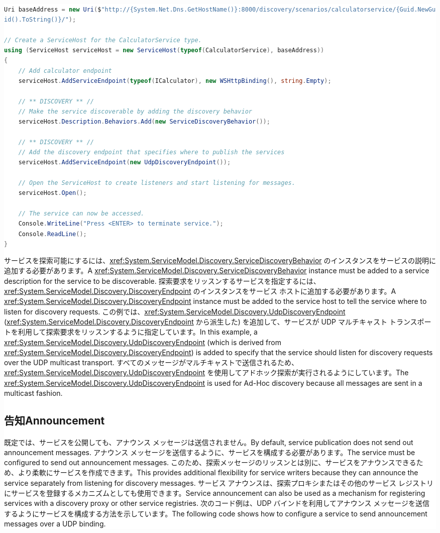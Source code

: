 ```csharp  
Uri baseAddress = new Uri($"http://{System.Net.Dns.GetHostName()}:8000/discovery/scenarios/calculatorservice/{Guid.NewGuid().ToString()}/");

// Create a ServiceHost for the CalculatorService type.
using (ServiceHost serviceHost = new ServiceHost(typeof(CalculatorService), baseAddress))
{
    // Add calculator endpoint
    serviceHost.AddServiceEndpoint(typeof(ICalculator), new WSHttpBinding(), string.Empty);

    // ** DISCOVERY ** //
    // Make the service discoverable by adding the discovery behavior
    serviceHost.Description.Behaviors.Add(new ServiceDiscoveryBehavior());

    // ** DISCOVERY ** //
    // Add the discovery endpoint that specifies where to publish the services
    serviceHost.AddServiceEndpoint(new UdpDiscoveryEndpoint());

    // Open the ServiceHost to create listeners and start listening for messages.
    serviceHost.Open();

    // The service can now be accessed.
    Console.WriteLine("Press <ENTER> to terminate service.");
    Console.ReadLine();
}
```  
  
 <span data-ttu-id="01099-151">サービスを探索可能にするには、<xref:System.ServiceModel.Discovery.ServiceDiscoveryBehavior> のインスタンスをサービスの説明に追加する必要があります。</span><span class="sxs-lookup"><span data-stu-id="01099-151">A <xref:System.ServiceModel.Discovery.ServiceDiscoveryBehavior> instance must be added to a service description for the service to be discoverable.</span></span> <span data-ttu-id="01099-152">探索要求をリッスンするサービスを指定するには、<xref:System.ServiceModel.Discovery.DiscoveryEndpoint> のインスタンスをサービス ホストに追加する必要があります。</span><span class="sxs-lookup"><span data-stu-id="01099-152">A <xref:System.ServiceModel.Discovery.DiscoveryEndpoint> instance must be added to the service host to tell the service where to listen for discovery requests.</span></span> <span data-ttu-id="01099-153">この例では、<xref:System.ServiceModel.Discovery.UdpDiscoveryEndpoint> (<xref:System.ServiceModel.Discovery.DiscoveryEndpoint> から派生した) を追加して、サービスが UDP マルチキャスト トランスポートを利用して探索要求をリッスンするように指定しています。</span><span class="sxs-lookup"><span data-stu-id="01099-153">In this example, a <xref:System.ServiceModel.Discovery.UdpDiscoveryEndpoint> (which is derived from <xref:System.ServiceModel.Discovery.DiscoveryEndpoint>) is added to specify that the service should listen for discovery requests over the UDP multicast transport.</span></span> <span data-ttu-id="01099-154">すべてのメッセージがマルチキャストで送信されるため、<xref:System.ServiceModel.Discovery.UdpDiscoveryEndpoint> を使用してアドホック探索が実行されるようにしています。</span><span class="sxs-lookup"><span data-stu-id="01099-154">The <xref:System.ServiceModel.Discovery.UdpDiscoveryEndpoint> is used for Ad-Hoc discovery because all messages are sent in a multicast fashion.</span></span>  
  
## <a name="announcement"></a><span data-ttu-id="01099-155">告知</span><span class="sxs-lookup"><span data-stu-id="01099-155">Announcement</span></span>  
 <span data-ttu-id="01099-156">既定では、サービスを公開しても、アナウンス メッセージは送信されません。</span><span class="sxs-lookup"><span data-stu-id="01099-156">By default, service publication does not send out announcement messages.</span></span> <span data-ttu-id="01099-157">アナウンス メッセージを送信するように、サービスを構成する必要があります。</span><span class="sxs-lookup"><span data-stu-id="01099-157">The service must be configured to send out announcement messages.</span></span> <span data-ttu-id="01099-158">このため、探索メッセージのリッスンとは別に、サービスをアナウンスできるため、より柔軟にサービスを作成できます。</span><span class="sxs-lookup"><span data-stu-id="01099-158">This provides additional flexibility for service writers because they can announce the service separately from listening for discovery messages.</span></span> <span data-ttu-id="01099-159">サービス アナウンスは、探索プロキシまたはその他のサービス レジストリにサービスを登録するメカニズムとしても使用できます。</span><span class="sxs-lookup"><span data-stu-id="01099-159">Service announcement can also be used as a mechanism for registering services with a discovery proxy or other service registries.</span></span> <span data-ttu-id="01099-160">次のコード例は、UDP バインドを利用してアナウンス メッセージを送信するようにサービスを構成する方法を示しています。</span><span class="sxs-lookup"><span data-stu-id="01099-160">The following code shows how to configure a service to send announcement messages over a UDP binding.</span></span>  
  
